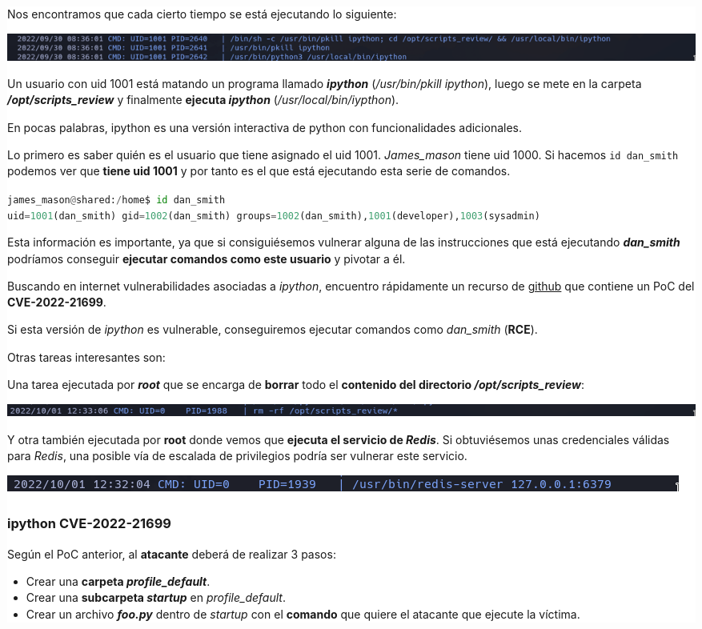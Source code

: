 Nos encontramos que cada cierto tiempo se está ejecutando lo siguiente:

<img src="/photos/2022-09-30-Shared-WriteUp/pspy.png" alt="drawing"  />  

Un usuario con uid 1001 está matando un programa llamado ***ipython*** (*/usr/bin/pkill ipython*), luego se mete en la carpeta ***/opt/scripts_review*** y finalmente **ejecuta *ipython*** (*/usr/local/bin/iypthon*).

En pocas palabras, ipython es una versión interactiva de python con funcionalidades adicionales. 

Lo primero es saber quién es el usuario que tiene asignado el uid 1001. *James_mason* tiene uid 1000. Si hacemos ```id dan_smith``` podemos ver que **tiene uid 1001** y por tanto es el que está ejecutando esta serie de comandos. 

```python
james_mason@shared:/home$ id dan_smith
uid=1001(dan_smith) gid=1002(dan_smith) groups=1002(dan_smith),1001(developer),1003(sysadmin)
```

Esta información es importante, ya que si consiguiésemos vulnerar alguna de las instrucciones que está ejecutando ***dan_smith*** podríamos conseguir **ejecutar comandos como este usuario** y pivotar a él.

Buscando en internet vulnerabilidades asociadas a *ipython*, encuentro rápidamente un recurso de [github](https://github.com/advisories/GHSA-pq7m-3gw7-gq5x) que contiene un PoC del **CVE-2022-21699**.  

Si esta versión de *ipython* es vulnerable, conseguiremos ejecutar comandos como *dan_smith* (**RCE**).

Otras tareas interesantes son:  

Una tarea ejecutada por ***root*** que se encarga de **borrar** todo el **contenido del directorio */opt/scripts_review***: 

<img src="/photos/2022-09-30-Shared-WriteUp/rmroot.png" alt="drawing"  /> 

Y otra también ejecutada por **root** donde vemos que **ejecuta el servicio de *Redis***. Si obtuviésemos unas credenciales válidas para *Redis*, una posible vía de escalada de privilegios podría ser vulnerar este servicio.

<img src="/photos/2022-09-30-Shared-WriteUp/redispspy.png" alt="drawing"  /> 

### ipython CVE-2022-21699  

Según el PoC anterior, al **atacante** deberá de realizar 3 pasos:

* Crear una **carpeta *profile_default***.
* Crear una **subcarpeta *startup*** en *profile_default*.
* Crear un archivo ***foo.py*** dentro de *startup* con el **comando** que quiere el atacante que ejecute la víctima.
